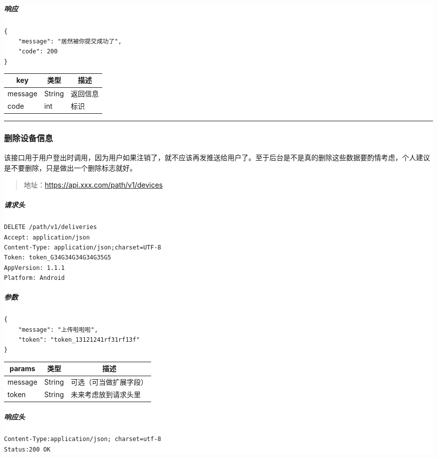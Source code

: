 ##### 响应

```
{
    "message": "居然被你提交成功了",
    "code": 200
}
```
|key | 类型 | 描述 |
| - | -| -|
|message | String | 返回信息 |
|code | int | 标识 |

---

### 删除设备信息

该接口用于用户登出时调用，因为用户如果注销了，就不应该再发推送给用户了。至于后台是不是真的删除这些数据要酌情考虑，个人建议是不要删除，只是做出一个删除标志就好。
> 地址：https://api.xxx.com/path/v1/devices

##### 请求头

```
DELETE /path/v1/deliveries
Accept: application/json
Content-Type: application/json;charset=UTF-8
Token: token_G34G34G34G34G35G5
AppVersion: 1.1.1
Platform: Android
```

##### 参数

```
{
    "message": "上传啦啦啦",
    "token": "token_13121241rf31rf13f"
}
```

|params | 类型 | 描述 |
| - | -| -|
|message | String | 可选（可当做扩展字段） |
|token | String | 未来考虑放到请求头里 |

##### 响应头

```
Content-Type:application/json; charset=utf-8
Status:200 OK
```
